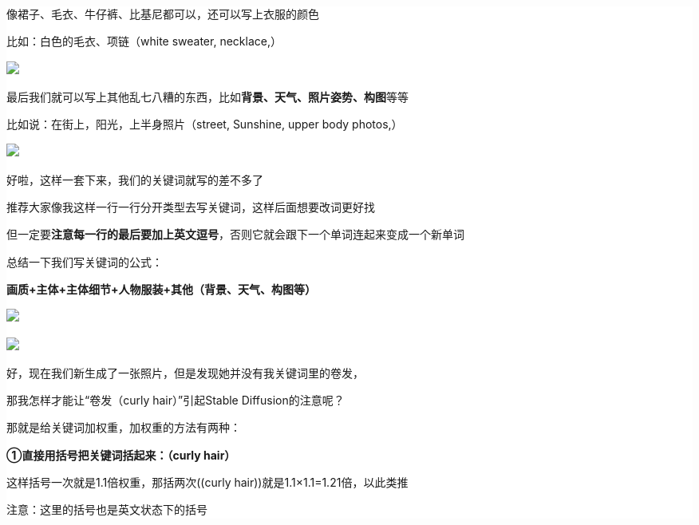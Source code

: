   

像裙子、毛衣、牛仔裤、比基尼都可以，还可以写上衣服的颜色

  

比如：白色的毛衣、项链（white sweater, necklace,）

![](https://mmbiz.qpic.cn/mmbiz_png/c3uTNeJbsrPiclkzNbYYibvoQ498n4fXiaBA7ic2gicfHGzbhBvV4ElvTIsGkUNLfVRx4h26HRp6xzuJ47qrBhc3PmQ/640?wx_fmt=png)

  

最后我们就可以写上其他乱七八糟的东西，比如**背景、天气、照片姿势、构图**等等

  

比如说：在街上，阳光，上半身照片（street, Sunshine, upper body photos,）

![](https://mmbiz.qpic.cn/mmbiz_png/c3uTNeJbsrPiclkzNbYYibvoQ498n4fXiaBN0fvOqOlibp5wiciaicNSSrHxmUXtvK9MJlouftqs0rIDm5b6qZ4rqN2tw/640?wx_fmt=png)

  

好啦，这样一套下来，我们的关键词就写的差不多了

  

推荐大家像我这样一行一行分开类型去写关键词，这样后面想要改词更好找

  

但一定要**注意每一行的最后要加上英文逗号**，否则它就会跟下一个单词连起来变成一个新单词

  

总结一下我们写关键词的公式：

**画质+主体+主体细节+人物服装+其他（背景、天气、构图等）**

![](https://mmbiz.qpic.cn/mmbiz_png/c3uTNeJbsrPiclkzNbYYibvoQ498n4fXiaBTPVn5pa9JYamVaicCa5sOLkjEiciaw8TibUDEwpCM9yM6xdiaKEnXHqcCCw/640?wx_fmt=png)

  

  

![](https://mmbiz.qpic.cn/mmbiz_png/c3uTNeJbsrPiclkzNbYYibvoQ498n4fXiaBrC10vCrCpQ5CY8KJKe8ZoZunVKzxn5nqeibvXCbKdLGlHTVZ6Biada6A/640?wx_fmt=png)

  

  

好，现在我们新生成了一张照片，但是发现她并没有我关键词里的卷发，

  

那我怎样才能让“卷发（curly hair）”引起Stable Diffusion的注意呢？

  

那就是给关键词加权重，加权重的方法有两种：

  

**①直接用括号把关键词括起来：（curly hair）**

  

这样括号一次就是1.1倍权重，那括两次((curly hair))就是1.1×1.1=1.21倍，以此类推

  

注意：这里的括号也是英文状态下的括号

  
